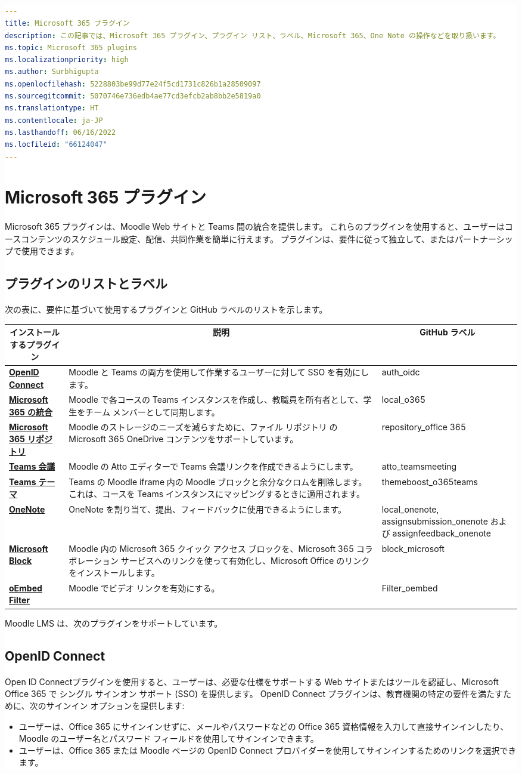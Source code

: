 ```yaml
---
title: Microsoft 365 プラグイン
description: この記事では、Microsoft 365 プラグイン、プラグイン リスト、ラベル、Microsoft 365、One Note の操作などを取り扱います。
ms.topic: Microsoft 365 plugins
ms.localizationpriority: high
ms.author: Surbhigupta
ms.openlocfilehash: 5228803be99d77e24f5cd1731c826b1a28509097
ms.sourcegitcommit: 5070746e736edb4ae77cd3efcb2ab8bb2e5819a0
ms.translationtype: HT
ms.contentlocale: ja-JP
ms.lasthandoff: 06/16/2022
ms.locfileid: "66124047"
---
```

# <a name="microsoft-365-plugins"></a>Microsoft 365 プラグイン

Microsoft 365 プラグインは、Moodle Web サイトと Teams 間の統合を提供します。 これらのプラグインを使用すると、ユーザーはコースコンテンツのスケジュール設定、配信、共同作業を簡単に行えます。 プラグインは、要件に従って独立して、またはパートナーシップで使用できます。

## <a name="plugin-list-and-labels"></a>プラグインのリストとラベル

次の表に、要件に基づいて使用するプラグインと GitHub ラベルのリストを示します。



|インストールするプラグイン |説明 |GitHub ラベル|
|-----|-----|----|
|[**OpenID Connect**](#openid-connect)|Moodle と Teams の両方を使用して作業するユーザーに対して SSO を有効にします。|auth_oidc|
|[**Microsoft 365 の統合**](#microsoft-365-integration)|Moodle で各コースの Teams インスタンスを作成し、教職員を所有者として、学生をチーム メンバーとして同期します。|local_o365|
|[**Microsoft 365 リポジトリ**](#microsoft-365-repository) |Moodle のストレージのニーズを減らすために、ファイル リポジトリ の Microsoft 365 OneDrive コンテンツをサポートしています。| repository_office 365|
|[**Teams 会議**](#teams-meetings) |Moodle の Atto エディターで Teams 会議リンクを作成できるようにします。|atto_teamsmeeting |
|[**Teams テーマ**](#microsoft-365-teams-theme)| Teams の Moodle iframe 内の Moodle ブロックと余分なクロムを削除します。これは、コースを Teams インスタンスにマッピングするときに適用されます。| themeboost_o365teams |
|[**OneNote**](#onenote-integration)| OneNote を割り当て、提出、フィードバックに使用できるようにします。|local_onenote, assignsubmission_onenote および assignfeedback_onenote </br>|  
|[**Microsoft Block**](#microsoft-block) | Moodle 内の Microsoft 365 クイック アクセス ブロックを、Microsoft 365 コラボレーション サービスへのリンクを使って有効化し、Microsoft Office のリンクをインストールします。|block_microsoft |
|[**oEmbed Filter**](#oembed-filter) | Moodle でビデオ リンクを有効にする。|Filter_oembed|

Moodle LMS は、次のプラグインをサポートしています。

## <a name="openid-connect"></a>OpenID Connect

Open ID Connectプラグインを使用すると、ユーザーは、必要な仕様をサポートする Web サイトまたはツールを認証し、Microsoft Office 365 で シングル サインオン サポート (SSO) を提供します。 OpenID Connect プラグインは、教育機関の特定の要件を満たすために、次のサインイン オプションを提供します:

* ユーザーは、Office 365 にサインインせずに、メールやパスワードなどの Office 365 資格情報を入力して直接サインインしたり、Moodle のユーザー名とパスワード フィールドを使用してサインインできます。
* ユーザーは、Office 365 または Moodle ページの OpenID Connect プロバイダーを使用してサインインするためのリンクを選択できます。
